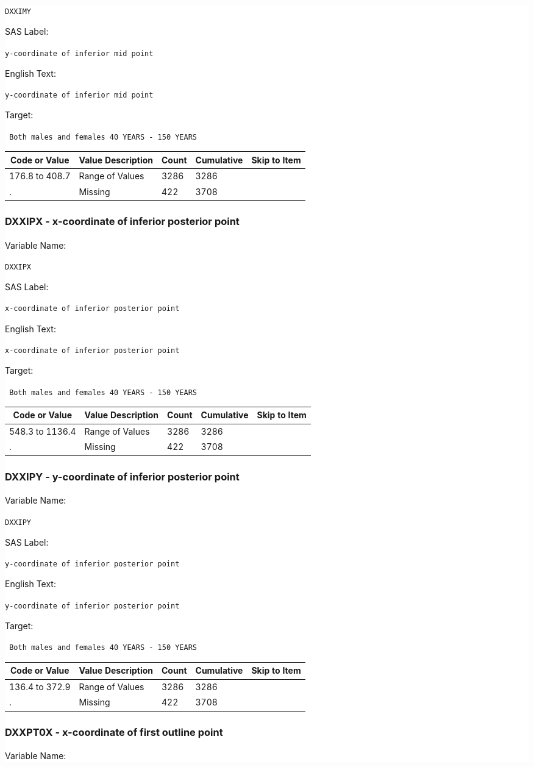     DXXIMY
SAS Label:

    y-coordinate of inferior mid point
English Text:

    y-coordinate of inferior mid point
Target:

     Both males and females 40 YEARS - 150 YEARS
Code or Value | Value Description | Count | Cumulative | Skip to Item  
---|---|---|---|---  
176.8 to 408.7 | Range of Values | 3286 | 3286 |   
. | Missing | 422 | 3708 |   
  
### DXXIPX - x-coordinate of inferior posterior point

Variable Name:

    DXXIPX
SAS Label:

    x-coordinate of inferior posterior point
English Text:

    x-coordinate of inferior posterior point
Target:

     Both males and females 40 YEARS - 150 YEARS
Code or Value | Value Description | Count | Cumulative | Skip to Item  
---|---|---|---|---  
548.3 to 1136.4 | Range of Values | 3286 | 3286 |   
. | Missing | 422 | 3708 |   
  
### DXXIPY - y-coordinate of inferior posterior point

Variable Name:

    DXXIPY
SAS Label:

    y-coordinate of inferior posterior point
English Text:

    y-coordinate of inferior posterior point
Target:

     Both males and females 40 YEARS - 150 YEARS
Code or Value | Value Description | Count | Cumulative | Skip to Item  
---|---|---|---|---  
136.4 to 372.9 | Range of Values | 3286 | 3286 |   
. | Missing | 422 | 3708 |   
  
### DXXPT0X - x-coordinate of first outline point

Variable Name:
